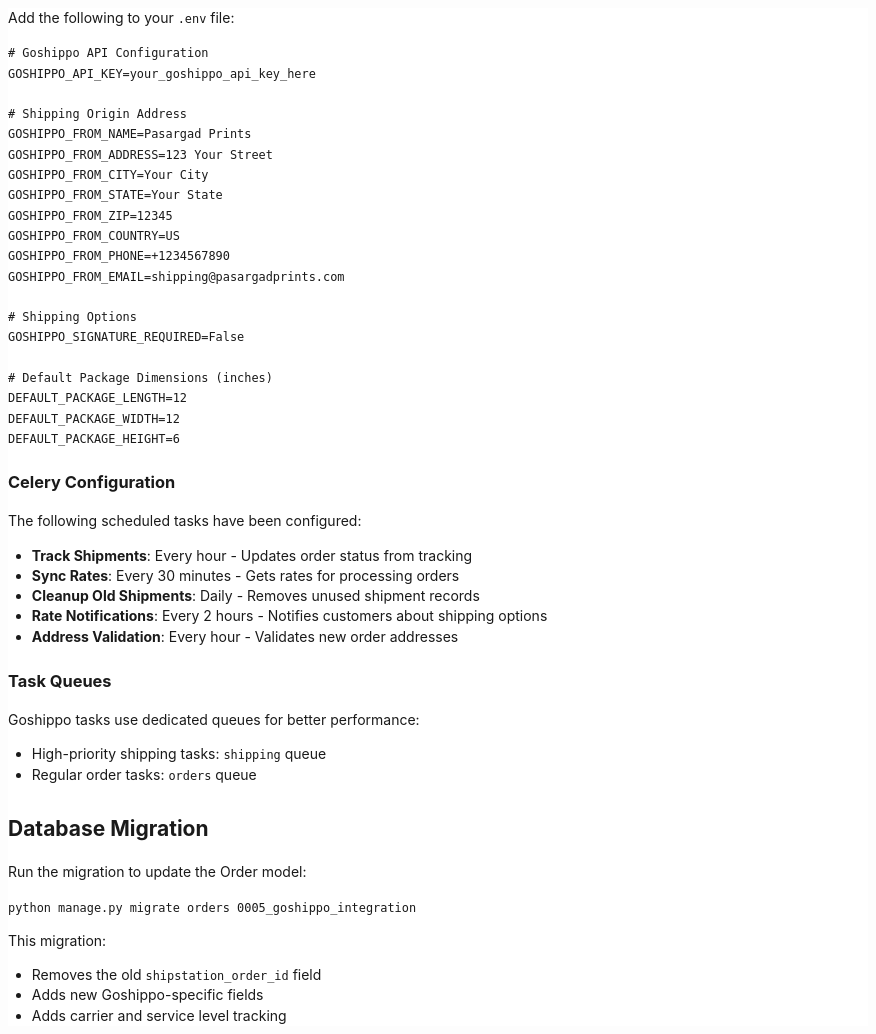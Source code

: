 Add the following to your `.env` file:

```env
# Goshippo API Configuration
GOSHIPPO_API_KEY=your_goshippo_api_key_here

# Shipping Origin Address
GOSHIPPO_FROM_NAME=Pasargad Prints
GOSHIPPO_FROM_ADDRESS=123 Your Street
GOSHIPPO_FROM_CITY=Your City
GOSHIPPO_FROM_STATE=Your State
GOSHIPPO_FROM_ZIP=12345
GOSHIPPO_FROM_COUNTRY=US
GOSHIPPO_FROM_PHONE=+1234567890
GOSHIPPO_FROM_EMAIL=shipping@pasargadprints.com

# Shipping Options
GOSHIPPO_SIGNATURE_REQUIRED=False

# Default Package Dimensions (inches)
DEFAULT_PACKAGE_LENGTH=12
DEFAULT_PACKAGE_WIDTH=12
DEFAULT_PACKAGE_HEIGHT=6
```

### Celery Configuration

The following scheduled tasks have been configured:

- **Track Shipments**: Every hour - Updates order status from tracking
- **Sync Rates**: Every 30 minutes - Gets rates for processing orders
- **Cleanup Old Shipments**: Daily - Removes unused shipment records
- **Rate Notifications**: Every 2 hours - Notifies customers about shipping options
- **Address Validation**: Every hour - Validates new order addresses

### Task Queues

Goshippo tasks use dedicated queues for better performance:
- High-priority shipping tasks: `shipping` queue
- Regular order tasks: `orders` queue

## Database Migration

Run the migration to update the Order model:

```bash
python manage.py migrate orders 0005_goshippo_integration
```

This migration:
- Removes the old `shipstation_order_id` field
- Adds new Goshippo-specific fields
- Adds carrier and service level tracking
